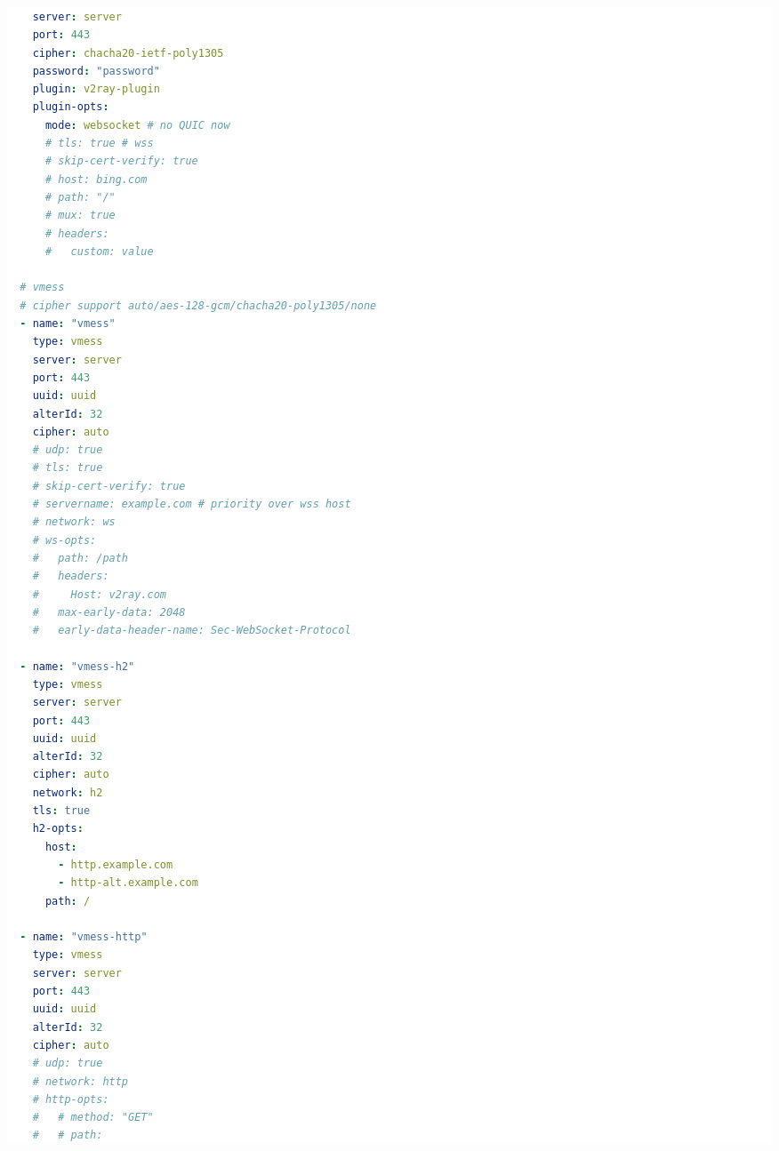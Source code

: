 ```yaml
    server: server
    port: 443
    cipher: chacha20-ietf-poly1305
    password: "password"
    plugin: v2ray-plugin
    plugin-opts:
      mode: websocket # no QUIC now
      # tls: true # wss
      # skip-cert-verify: true
      # host: bing.com
      # path: "/"
      # mux: true
      # headers:
      #   custom: value

  # vmess
  # cipher support auto/aes-128-gcm/chacha20-poly1305/none
  - name: "vmess"
    type: vmess
    server: server
    port: 443
    uuid: uuid
    alterId: 32
    cipher: auto
    # udp: true
    # tls: true
    # skip-cert-verify: true
    # servername: example.com # priority over wss host
    # network: ws
    # ws-opts:
    #   path: /path
    #   headers:
    #     Host: v2ray.com
    #   max-early-data: 2048
    #   early-data-header-name: Sec-WebSocket-Protocol

  - name: "vmess-h2"
    type: vmess
    server: server
    port: 443
    uuid: uuid
    alterId: 32
    cipher: auto
    network: h2
    tls: true
    h2-opts:
      host:
        - http.example.com
        - http-alt.example.com
      path: /
  
  - name: "vmess-http"
    type: vmess
    server: server
    port: 443
    uuid: uuid
    alterId: 32
    cipher: auto
    # udp: true
    # network: http
    # http-opts:
    #   # method: "GET"
    #   # path:
```